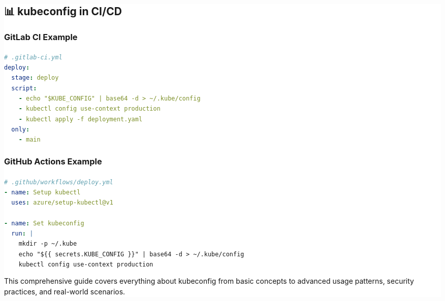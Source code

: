 ## 📊 kubeconfig in CI/CD

### GitLab CI Example
```yaml
# .gitlab-ci.yml
deploy:
  stage: deploy
  script:
    - echo "$KUBE_CONFIG" | base64 -d > ~/.kube/config
    - kubectl config use-context production
    - kubectl apply -f deployment.yaml
  only:
    - main
```

### GitHub Actions Example
```yaml
# .github/workflows/deploy.yml
- name: Setup kubectl
  uses: azure/setup-kubectl@v1
  
- name: Set kubeconfig
  run: |
    mkdir -p ~/.kube
    echo "${{ secrets.KUBE_CONFIG }}" | base64 -d > ~/.kube/config
    kubectl config use-context production
```

This comprehensive guide covers everything about kubeconfig from basic concepts to advanced usage patterns, security practices, and real-world scenarios.